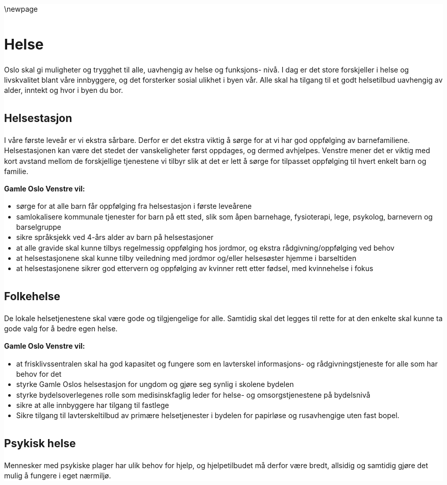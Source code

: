 \newpage

# Helse
Oslo skal gi muligheter og trygghet til alle, uavhengig av helse og funksjons-
nivå. I dag er det store forskjeller i helse og livskvalitet blant våre
innbyggere, og det forsterker sosial ulikhet i byen vår. Alle skal ha tilgang til
et godt helsetilbud uavhengig av alder, inntekt og hvor i byen du bor.

## Helsestasjon
I våre første leveår er vi ekstra sårbare. Derfor er det ekstra viktig å sørge for at vi har god oppfølging av barnefamiliene.
Helsestasjonen kan være det stedet der vanskeligheter først oppdages, og dermed avhjelpes. Venstre mener det er viktig med
kort avstand mellom de forskjellige tjenestene vi tilbyr slik at det er lett å sørge for tilpasset oppfølging til hvert enkelt barn
og familie.

**Gamle Oslo Venstre vil:**
- sørge for at alle barn får oppfølging fra helsestasjon i første leveårene
- samlokalisere kommunale tjenester for barn på ett sted, slik som åpen barnehage, fysioterapi, lege, psykolog, barnevern og barselgruppe
- sikre språksjekk ved 4-års alder av barn på helsestasjoner
- at alle gravide skal kunne tilbys regelmessig oppfølging hos jordmor, og ekstra rådgivning/oppfølging ved behov
- at helsestasjonene skal kunne tilby veiledning med jordmor og/eller helsesøster hjemme i barseltiden
- at helsestasjonene sikrer god ettervern og oppfølging av kvinner rett etter fødsel, med kvinnehelse i fokus

## Folkehelse
De lokale helsetjenestene skal være gode og tilgjengelige for alle. Samtidig skal det legges til rette for at den enkelte skal
kunne ta gode valg for å bedre egen helse.

**Gamle Oslo Venstre vil:**
- at frisklivssentralen skal ha god kapasitet og fungere som en lavterskel informasjons- og rådgivningstjeneste for alle som
har behov for det
- styrke Gamle Oslos helsestasjon for ungdom og gjøre seg synlig i skolene bydelen
- styrke bydelsoverlegenes rolle som medisinskfaglig leder for helse- og omsorgstjenestene på bydelsnivå
- sikre at alle innbyggere har tilgang til fastlege
- Sikre tilgang til lavterskeltilbud av primære helsetjenester i bydelen for papirløse og rusavhengige uten fast bopel.

## Psykisk helse
Mennesker med psykiske plager har ulik behov for hjelp, og hjelpetilbudet må derfor være bredt, allsidig og samtidig gjøre
det mulig å fungere i eget nærmiljø.
